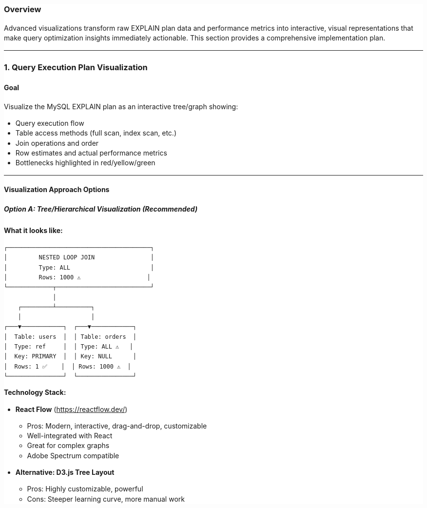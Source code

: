 ### Overview
Advanced visualizations transform raw EXPLAIN plan data and performance metrics into interactive, visual representations that make query optimization insights immediately actionable. This section provides a comprehensive implementation plan.

---

### 1. Query Execution Plan Visualization

#### Goal
Visualize the MySQL EXPLAIN plan as an interactive tree/graph showing:
- Query execution flow
- Table access methods (full scan, index scan, etc.)
- Join operations and order
- Row estimates and actual performance metrics
- Bottlenecks highlighted in red/yellow/green

---

#### Visualization Approach Options

##### **Option A: Tree/Hierarchical Visualization (Recommended)**

**What it looks like:**
```
┌─────────────────────────────────────────┐
│         NESTED LOOP JOIN                │
│         Type: ALL                       │
│         Rows: 1000 ⚠️                   │
└─────────────┬───────────────────────────┘
              │
    ┌─────────┴──────────┐
    │                    │
┌───▼────────────┐  ┌───▼────────────┐
│  Table: users  │  │ Table: orders  │
│  Type: ref     │  │ Type: ALL ⚠️   │
│  Key: PRIMARY  │  │ Key: NULL      │
│  Rows: 1 ✅    │  │ Rows: 1000 ⚠️  │
└────────────────┘  └────────────────┘
```

**Technology Stack:**
- **React Flow** (https://reactflow.dev/)
  - Pros: Modern, interactive, drag-and-drop, customizable
  - Well-integrated with React
  - Great for complex graphs
  - Adobe Spectrum compatible

- **Alternative: D3.js Tree Layout**
  - Pros: Highly customizable, powerful
  - Cons: Steeper learning curve, more manual work
